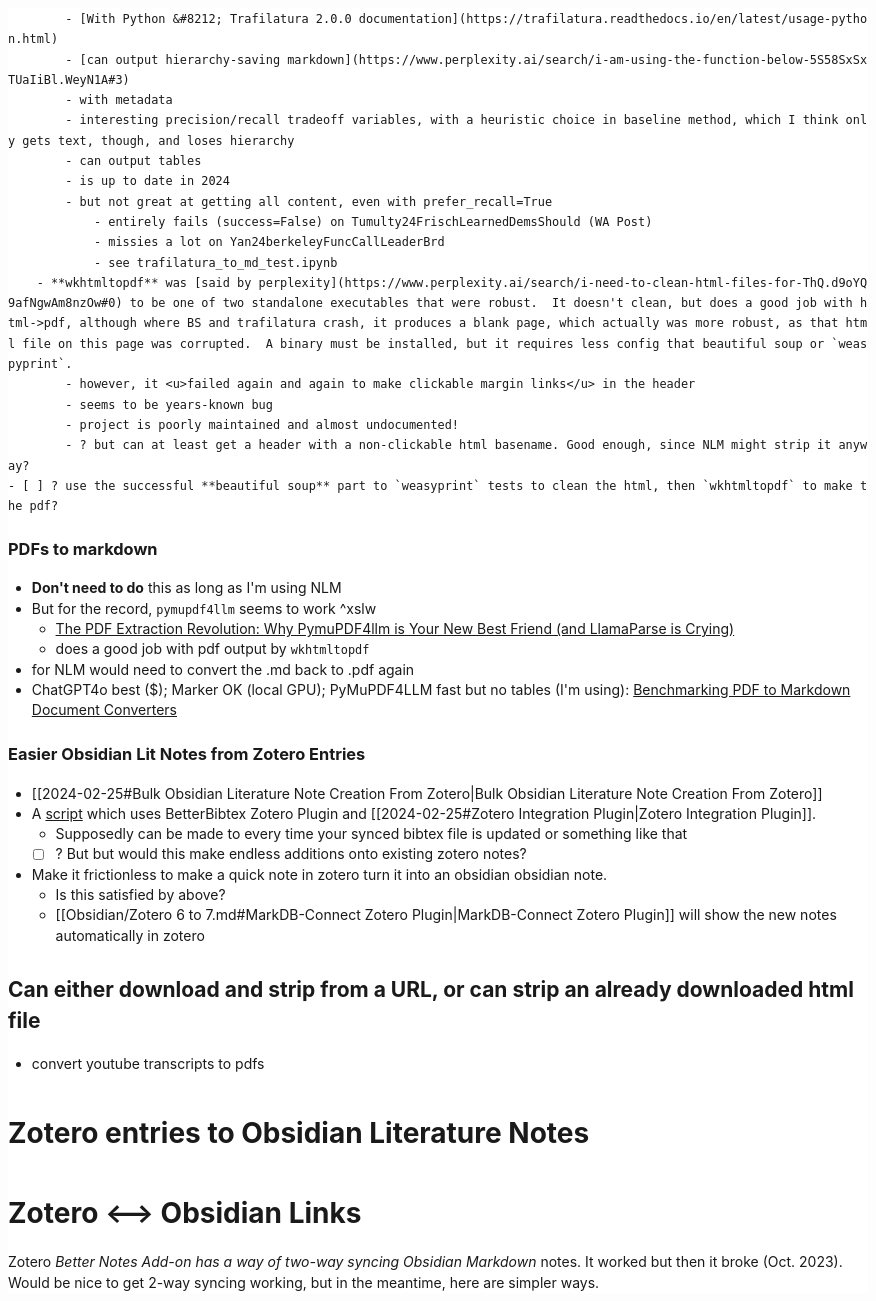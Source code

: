 			- [With Python &#8212; Trafilatura 2.0.0 documentation](https://trafilatura.readthedocs.io/en/latest/usage-python.html)
			- [can output hierarchy-saving markdown](https://www.perplexity.ai/search/i-am-using-the-function-below-5S58SxSxTUaIiBl.WeyN1A#3) 
			- with metadata
			- interesting precision/recall tradeoff variables, with a heuristic choice in baseline method, which I think only gets text, though, and loses hierarchy
			- can output tables
			- is up to date in 2024
			- but not great at getting all content, even with prefer_recall=True
				- entirely fails (success=False) on Tumulty24FrischLearnedDemsShould (WA Post)
				- missies a lot on Yan24berkeleyFuncCallLeaderBrd
				- see trafilatura_to_md_test.ipynb
		- **wkhtmltopdf** was [said by perplexity](https://www.perplexity.ai/search/i-need-to-clean-html-files-for-ThQ.d9oYQ9afNgwAm8nzOw#0) to be one of two standalone executables that were robust.  It doesn't clean, but does a good job with html->pdf, although where BS and trafilatura crash, it produces a blank page, which actually was more robust, as that html file on this page was corrupted.  A binary must be installed, but it requires less config that beautiful soup or `weaspyprint`.
			- however, it <u>failed again and again to make clickable margin links</u> in the header
			- seems to be years-known bug
			- project is poorly maintained and almost undocumented!
			- ? but can at least get a header with a non-clickable html basename. Good enough, since NLM might strip it anyway?
	- [ ] ? use the successful **beautiful soup** part to `weasyprint` tests to clean the html, then `wkhtmltopdf` to make the pdf?
### PDFs to markdown
- **Don't need to do** this as long as I'm using NLM
- But for the record, `pymupdf4llm` seems to work ^xslw
	- [The PDF Extraction Revolution: Why PymuPDF4llm is Your New Best Friend (and LlamaParse is Crying)](https://ai.gopubby.com/the-pdf-extraction-revolution-why-pymupdf4llm-is-your-new-best-friend-and-llamaparse-is-crying-e57882dee7f8)
	- does a good job with pdf output by `wkhtmltopdf`
- for NLM would need to convert the .md back to .pdf again
- ChatGPT4o best ($); Marker OK (local GPU); PyMuPDF4LLM fast but no tables (I'm using): [Benchmarking PDF to Markdown Document Converters](https://ai.gopubby.com/benchmarking-pdf-to-markdown-document-converters-fc65a2c73bf2)
### Easier Obsidian Lit Notes from Zotero Entries

- [[2024-02-25#Bulk Obsidian Literature Note Creation From Zotero|Bulk Obsidian Literature Note Creation From Zotero]]
- A [script](https://forum.obsidian.md/t/automatically-import-new-papers-from-zotero-to-obsidian/79057/2?u=scotto) which uses BetterBibtex Zotero Plugin and [[2024-02-25#Zotero Integration Plugin|Zotero Integration Plugin]].  
	- Supposedly can be made to every time your synced bibtex file is updated or something like that
	- [ ] ? But but would this make endless additions onto existing zotero notes?
- Make it frictionless to make a quick note in zotero turn it into an obsidian obsidian note.  
	- Is this satisfied by above?
	- [[Obsidian/Zotero 6 to 7.md#MarkDB-Connect Zotero Plugin|MarkDB-Connect Zotero Plugin]] will show the new notes automatically in zotero
## Can either download and strip from a URL, or can strip an already downloaded html file
- convert youtube transcripts to pdfs
# Zotero entries to Obsidian Literature Notes
# Zotero <--> Obsidian Links
Zotero _Better Notes Add-on has a way of two-way syncing Obsidian Markdown_ notes.  It worked but then it broke (Oct. 2023).  Would be nice to get 2-way syncing working, but in the meantime, here are simpler ways.
